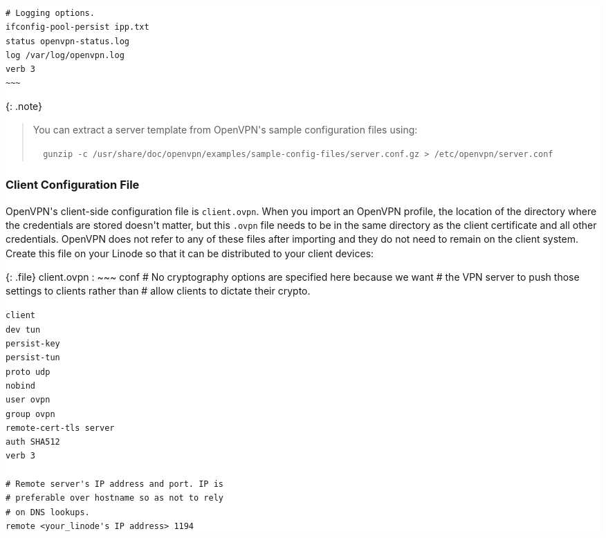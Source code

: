     # Logging options.
    ifconfig-pool-persist ipp.txt
    status openvpn-status.log
    log /var/log/openvpn.log
    verb 3
    ~~~

{: .note}
>
>You can extract a server template from OpenVPN's sample configuration files using:
>
>       gunzip -c /usr/share/doc/openvpn/examples/sample-config-files/server.conf.gz > /etc/openvpn/server.conf


### Client Configuration File

OpenVPN's client-side configuration file is `client.ovpn`. When you import an OpenVPN profile, the location of the directory where the credentials are stored doesn't matter, but this `.ovpn` file needs to be in the same directory as the client certificate and all other credentials. OpenVPN does not refer to any of these files after importing and they do not need to remain on the client system. Create this file on your Linode so that it can be distributed to your client devices:

{: .file}
client.ovpn
:   ~~~ conf
    # No cryptography options are specified here because we want
    # the VPN server to push those settings to clients rather than
    # allow clients to dictate their crypto.

    client
    dev tun
    persist-key
    persist-tun
    proto udp
    nobind
    user ovpn
    group ovpn
    remote-cert-tls server
    auth SHA512
    verb 3

    # Remote server's IP address and port. IP is
    # preferable over hostname so as not to rely
    # on DNS lookups.
    remote <your_linode's IP address> 1194
